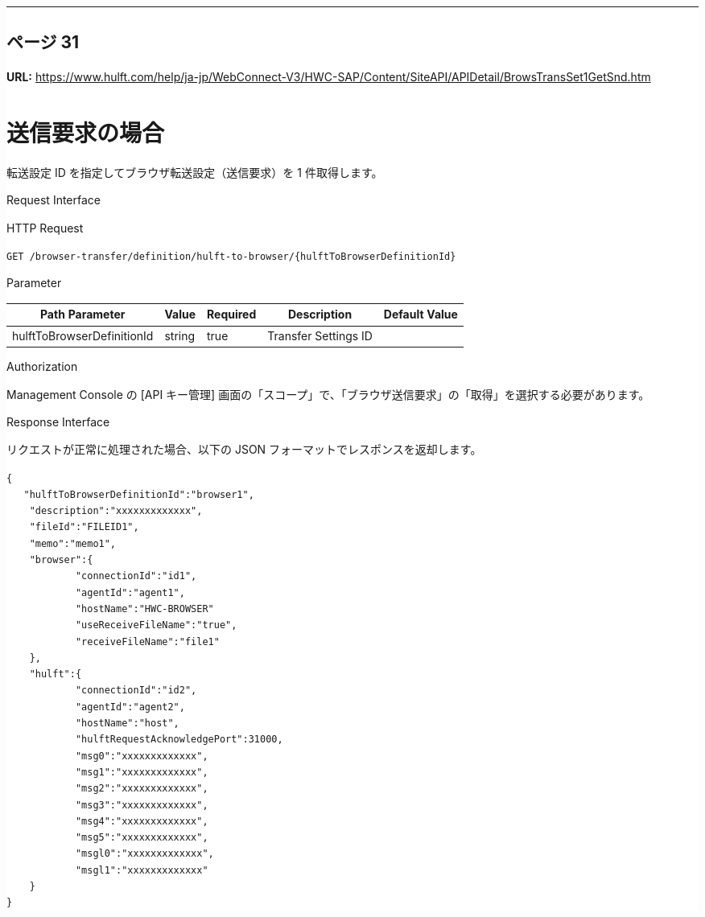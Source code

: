 
---


## ページ 31

**URL:** https://www.hulft.com/help/ja-jp/WebConnect-V3/HWC-SAP/Content/SiteAPI/APIDetail/BrowsTransSet1GetSnd.htm

# 送信要求の場合

転送設定 ID を指定してブラウザ転送設定（送信要求）を 1 件取得します。

Request Interface

HTTP Request
    
    
    GET /browser-transfer/definition/hulft-to-browser/{hulftToBrowserDefinitionId}

Parameter

Path Parameter |  Value |  Required |  Description |  Default Value  
---|---|---|---|---  
hulftToBrowserDefinitionId |  string |  true |  Transfer Settings ID |   
  
Authorization

Management Console の [API キー管理] 画面の「スコープ」で、「ブラウザ送信要求」の「取得」を選択する必要があります。

Response Interface

リクエストが正常に処理された場合、以下の JSON フォーマットでレスポンスを返却します。
    
    
    {
       "hulftToBrowserDefinitionId":"browser1",
        "description":"xxxxxxxxxxxxx",
        "fileId":"FILEID1",
        "memo":"memo1",
        "browser":{
                "connectionId":"id1",
                "agentId":"agent1",
                "hostName":"HWC-BROWSER"
                "useReceiveFileName":"true",
                "receiveFileName":"file1"
        },
        "hulft":{
                "connectionId":"id2",
                "agentId":"agent2",
                "hostName":"host",
                "hulftRequestAcknowledgePort":31000,
                "msg0":"xxxxxxxxxxxxx",
                "msg1":"xxxxxxxxxxxxx",
                "msg2":"xxxxxxxxxxxxx",
                "msg3":"xxxxxxxxxxxxx",
                "msg4":"xxxxxxxxxxxxx",
                "msg5":"xxxxxxxxxxxxx",
                "msgl0":"xxxxxxxxxxxxx",
                "msgl1":"xxxxxxxxxxxxx"
        }
    }
